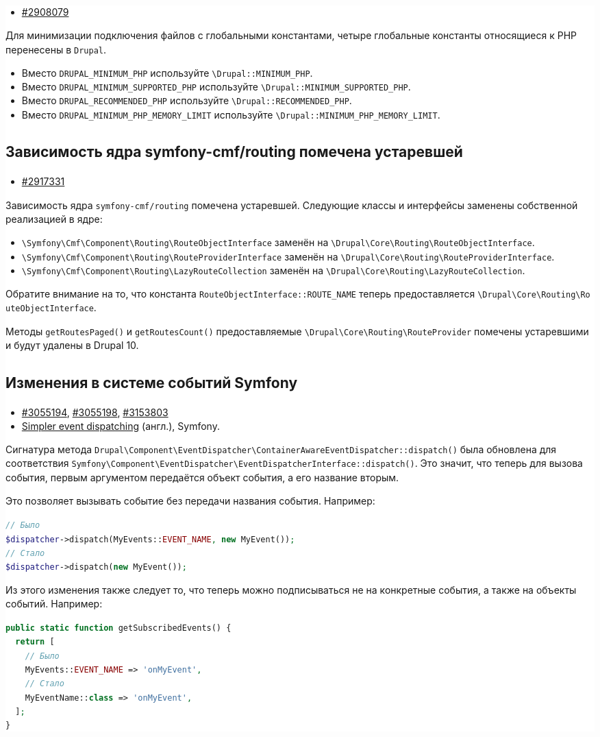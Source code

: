 - [#2908079](https://www.drupal.org/project/drupal/issues/2908079)

Для минимизации подключения файлов с глобальными константами, четыре глобальные константы относящиеся к PHP перенесены в `Drupal`.

- Вместо `DRUPAL_MINIMUM_PHP` используйте `\Drupal::MINIMUM_PHP`.
- Вместо `DRUPAL_MINIMUM_SUPPORTED_PHP` используйте `\Drupal::MINIMUM_SUPPORTED_PHP`.
- Вместо `DRUPAL_RECOMMENDED_PHP` используйте `\Drupal::RECOMMENDED_PHP`.
- Вместо `DRUPAL_MINIMUM_PHP_MEMORY_LIMIT` используйте `\Drupal::MINIMUM_PHP_MEMORY_LIMIT`.

## Зависимость ядра symfony-cmf/routing помечена устаревшей

- [#2917331](https://www.drupal.org/project/drupal/issues/2917331)

Зависимость ядра `symfony-cmf/routing` помечена устаревшей. Следующие классы и интерфейсы заменены собственной реализацией в ядре:

- `\Symfony\Cmf\Component\Routing\RouteObjectInterface` заменён на `\Drupal\Core\Routing\RouteObjectInterface`.
- `\Symfony\Cmf\Component\Routing\RouteProviderInterface` заменён на `\Drupal\Core\Routing\RouteProviderInterface`.
- `\Symfony\Cmf\Component\Routing\LazyRouteCollection` заменён на `\Drupal\Core\Routing\LazyRouteCollection`.

Обратите внимание на то, что константа `RouteObjectInterface::ROUTE_NAME` теперь предоставляется `\Drupal\Core\Routing\RouteObjectInterface`.

Методы `getRoutesPaged()` и `getRoutesCount()` предоставляемые `\Drupal\Core\Routing\RouteProvider` помечены устаревшими и будут удалены в Drupal 10.

## Изменения в системе событий Symfony

- [#3055194](https://www.drupal.org/project/drupal/issues/3055194), [#3055198](https://www.drupal.org/project/drupal/issues/3055198), [#3153803](https://www.drupal.org/project/drupal/issues/3153803)
- [Simpler event dispatching](https://symfony.com/blog/new-in-symfony-4-3-simpler-event-dispatching) (англ.), Symfony.

Сигнатура метода `Drupal\Component\EventDispatcher\ContainerAwareEventDispatcher::dispatch()` была обновлена для соответствия `Symfony\Component\EventDispatcher\EventDispatcherInterface::dispatch()`. Это значит, что теперь для вызова события, первым аргументом передаётся объект события, а его название вторым.

Это позволяет вызывать событие без передачи названия события. Например:

```php
// Было
$dispatcher->dispatch(MyEvents::EVENT_NAME, new MyEvent());
// Стало
$dispatcher->dispatch(new MyEvent());
```

Из этого изменения также следует то, что теперь можно подписываться не на конкретные события, а также на объекты событий. Например:

```php
public static function getSubscribedEvents() {
  return [
    // Было
    MyEvents::EVENT_NAME => 'onMyEvent',
    // Стало
    MyEventName::class => 'onMyEvent',
  ];
} 
```
